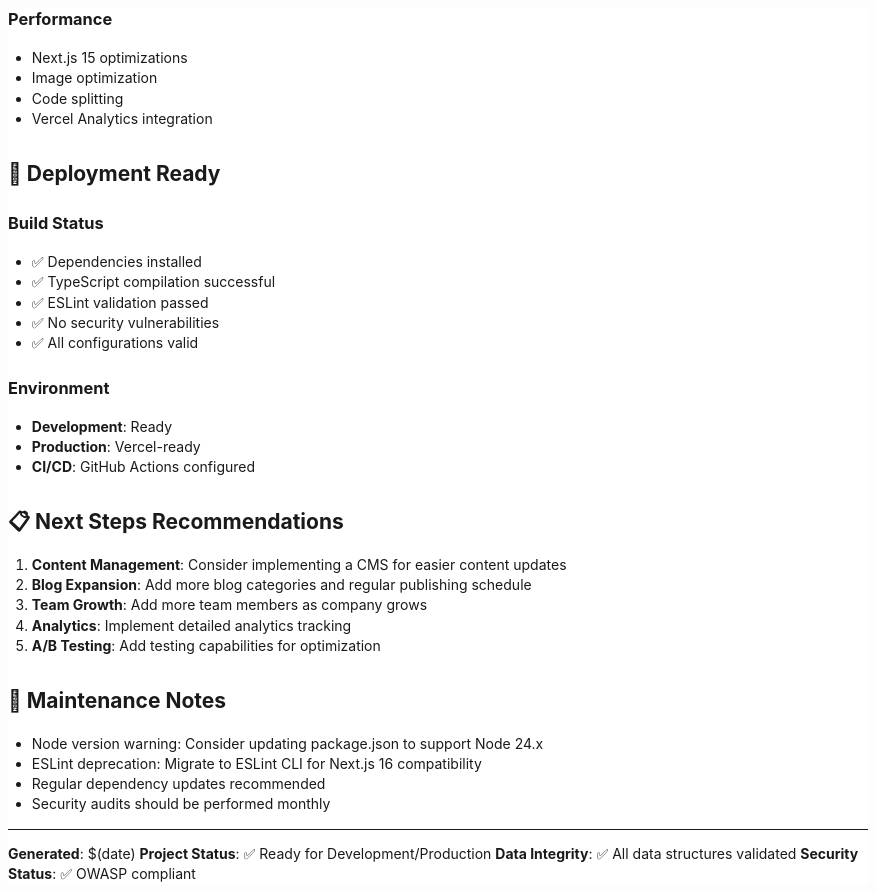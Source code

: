 ### Performance

- Next.js 15 optimizations
- Image optimization
- Code splitting
- Vercel Analytics integration

## 🚀 Deployment Ready

### Build Status

- ✅ Dependencies installed
- ✅ TypeScript compilation successful
- ✅ ESLint validation passed
- ✅ No security vulnerabilities
- ✅ All configurations valid

### Environment

- **Development**: Ready
- **Production**: Vercel-ready
- **CI/CD**: GitHub Actions configured

## 📋 Next Steps Recommendations

1. **Content Management**: Consider implementing a CMS for easier content updates
2. **Blog Expansion**: Add more blog categories and regular publishing schedule
3. **Team Growth**: Add more team members as company grows
4. **Analytics**: Implement detailed analytics tracking
5. **A/B Testing**: Add testing capabilities for optimization

## 🔧 Maintenance Notes

- Node version warning: Consider updating package.json to support Node 24.x
- ESLint deprecation: Migrate to ESLint CLI for Next.js 16 compatibility
- Regular dependency updates recommended
- Security audits should be performed monthly

---

**Generated**: $(date)
**Project Status**: ✅ Ready for Development/Production
**Data Integrity**: ✅ All data structures validated
**Security Status**: ✅ OWASP compliant
